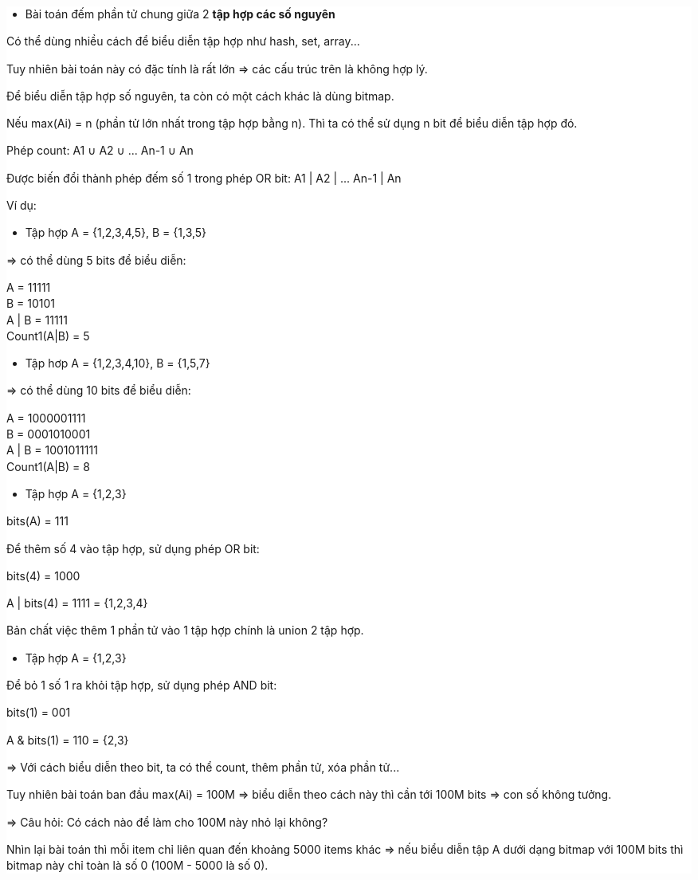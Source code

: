 + Bài toán đếm phần tử chung giữa 2 **tập hợp các số nguyên**

Có thể dùng nhiều cách để biểu diễn tập hợp như hash, set, array...

Tuy nhiên bài toán này có đặc tính là rất lớn => các cấu trúc trên là không hợp lý.

Để biểu diễn tập hợp số nguyên, ta còn có một cách khác là dùng bitmap.

Nếu max(Ai) = n (phần tử lớn nhất trong tập hợp bằng n). Thì ta có thể sử dụng n bit để biểu diễn tập hợp đó.

Phép count: A1 ∪ A2 ∪ ... An-1 ∪ An

Được biến đổi thành phép đếm số 1 trong phép OR bit: A1 | A2 | ... An-1 | An

Ví dụ:

+ Tập hợp A = {1,2,3,4,5}, B = {1,3,5}

=> có thể dùng 5 bits để biểu diễn: 

A = 11111 <br>
B = 10101 <br>
A | B = 11111<br>
Count1(A|B) = 5 <br>

+ Tập hơp A = {1,2,3,4,10}, B = {1,5,7}

=> có thể dùng 10 bits để biểu diễn:

A = 1000001111<br>
B = 0001010001<br>
A | B = 1001011111<br>
Count1(A|B) = 8

+ Tập hợp A = {1,2,3}

bits(A) = 111

Để thêm số 4 vào tập hợp, sử dụng phép OR bit: 

bits(4) = 1000

A | bits(4) = 1111 = {1,2,3,4}

Bản chất việc thêm 1 phần tử vào 1 tập hợp chính là union 2 tập hợp.

+ Tập hợp A = {1,2,3}

Để bỏ 1 số 1 ra khỏi tập hợp, sử dụng phép AND bit:

bits(1) = 001

A & bits(1) = 110 = {2,3}

=> Với cách biểu diễn theo bit, ta có thể count, thêm phần tử, xóa phần tử...

Tuy nhiên bài toán ban đầu max(Ai) = 100M => biểu diễn theo cách này thì cần tới 100M bits => con số không tưởng.

=> Câu hỏi: Có cách nào để làm cho 100M này nhỏ lại không?

Nhìn lại bài toán thì mỗi item chỉ liên quan đến khoảng 5000 items khác => nếu biểu diễn tập A dưới dạng bitmap với 100M bits thì bitmap này chỉ toàn là số 0 (100M - 5000 là số 0).
